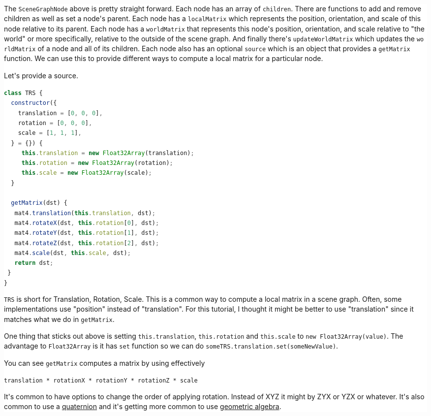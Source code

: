 The `SceneGraphNode` above is pretty straight forward. Each node has an array of
`children`. There are functions to add and remove children as well as set a
node's parent. Each node has a `localMatrix` which represents the position,
orientation, and scale of this node relative to its parent. Each node has a
`worldMatrix` that represents this node's position, orientation, and scale
relative to "the world" or more specifically, relative to the outside of the
scene graph. And finally there's `updateWorldMatrix` which updates the
`worldMatrix` of a node and all of its children. Each node also has an optional
`source` which is an object that provides a `getMatrix` function. We can use this
to provide different ways to compute a local matrix for a particular node.

Let's provide a source.

```js
class TRS {
  constructor({
    translation = [0, 0, 0],
    rotation = [0, 0, 0],
    scale = [1, 1, 1],
  } = {}) {
     this.translation = new Float32Array(translation);
     this.rotation = new Float32Array(rotation);
     this.scale = new Float32Array(scale);
  }

  getMatrix(dst) {
   mat4.translation(this.translation, dst);
   mat4.rotateX(dst, this.rotation[0], dst);
   mat4.rotateY(dst, this.rotation[1], dst);
   mat4.rotateZ(dst, this.rotation[2], dst);
   mat4.scale(dst, this.scale, dst);
   return dst;
 }
}
```

`TRS` is short for Translation, Rotation, Scale. This is a common way to
compute a local matrix in a scene graph. Often, some implementations use
"position" instead of "translation". For this tutorial, I thought it might
be better to use "translation" since it matches what we do in `getMatrix`.

One thing that sticks out above is setting `this.translation`, `this.rotation`
and `this.scale` to `new Float32Array(value)`. The advantage to `Float32Array`
is it has `set` function so we can do `someTRS.translation.set(someNewValue)`.

You can see `getMatrix` computes a matrix by using effectively

```
translation * rotationX * rotationY * rotationZ * scale
```

It's common to have options to change the order of applying rotation.
Instead of XYZ it might by ZYX or YZX or whatever. It's also common
to use a [quaternion](https://google.com/search?quaternion) and it's getting
more common to use [geometric algebra](https://www.youtube.com/watch?v=Idlv83CxP-8).
